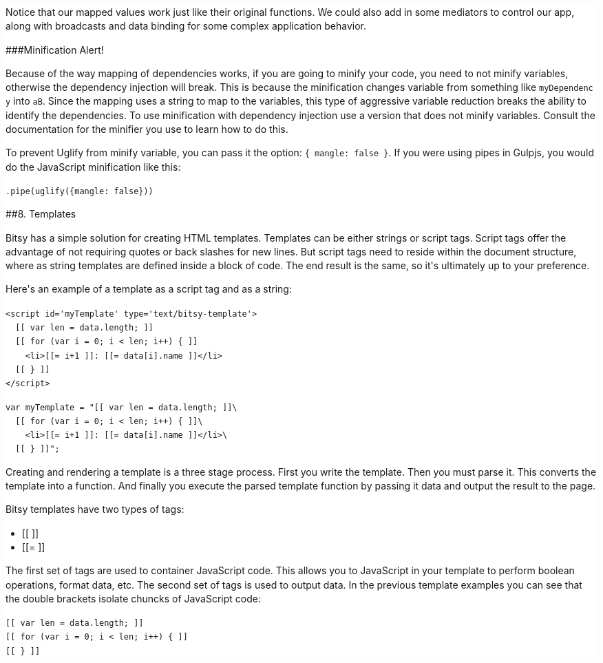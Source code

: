 Notice that our mapped values work just like their original functions. We could also add in some mediators to control our app, along with broadcasts and data binding for some complex application behavior.

###Minification Alert!

Because of the way mapping of dependencies works, if you are going to minify your code, you need to not minify variables, otherwise the dependency injection will break. This is because the minification changes variable from something like `myDependency` into `aB`. Since the mapping uses a string to map to the variables, this type of aggressive variable reduction breaks the ability to identify the dependencies. To use minification with dependency injection use a version that does not minify variables. Consult the documentation for the minifier you use to learn how to do this.

To prevent Uglify from minify variable, you can pass it the option: `{ mangle: false }`. If you were using pipes in Gulpjs, you would do the JavaScript minification like this:

```
.pipe(uglify({mangle: false}))
```

<a name="templates"></a>
##8. Templates

Bitsy has a simple solution for creating HTML templates. Templates can be either strings or script tags. Script tags offer the advantage of not requiring quotes or back slashes for new lines. But script tags need to reside within the document structure, where as string templates are defined inside a block of code. The end result is the same, so it's ultimately up to your preference. 

Here's an example of a template as a script tag and as a string:

```
<script id='myTemplate' type='text/bitsy-template'>
  [[ var len = data.length; ]]
  [[ for (var i = 0; i < len; i++) { ]]
    <li>[[= i+1 ]]: [[= data[i].name ]]</li>
  [[ } ]]
</script>
```

```
var myTemplate = "[[ var len = data.length; ]]\
  [[ for (var i = 0; i < len; i++) { ]]\
    <li>[[= i+1 ]]: [[= data[i].name ]]</li>\
  [[ } ]]";
```

Creating and rendering a template is a three stage process. First you write the template. Then you must parse it. This converts the template into a function. And finally you execute the parsed template function by passing it data and output the result to the page.

Bitsy templates have two types of tags:

- [[ ]]
- [[= ]]

The first set of tags are used to container JavaScript code. This allows you to JavaScript in your template to perform boolean operations, format data, etc. The second set of tags is used to output data. In the previous template examples you can see that the double brackets isolate chuncks of JavaScript code:
```
[[ var len = data.length; ]]
[[ for (var i = 0; i < len; i++) { ]]
[[ } ]]
```
